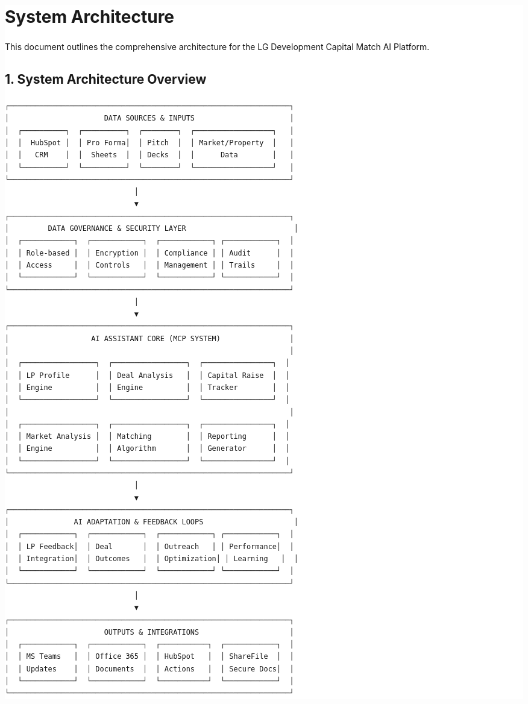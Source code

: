 # System Architecture

This document outlines the comprehensive architecture for the LG Development Capital Match AI Platform.

## 1. System Architecture Overview

```
┌─────────────────────────────────────────────────────────────────┐
│                      DATA SOURCES & INPUTS                      │
│  ┌──────────┐  ┌──────────┐  ┌────────┐  ┌──────────────────┐   │
│  │  HubSpot │  │ Pro Forma│  │ Pitch  │  │ Market/Property  │   │
│  │   CRM    │  │  Sheets  │  │ Decks  │  │      Data        │   │
│  └──────────┘  └──────────┘  └────────┘  └──────────────────┘   │
└─────────────────────────────────────────────────────────────────┘
                              │
                              ▼
┌─────────────────────────────────────────────────────────────────┐
│         DATA GOVERNANCE & SECURITY LAYER                         │
│  ┌────────────┐  ┌────────────┐  ┌────────────┐ ┌────────────┐  │
│  │ Role-based │  │ Encryption │  │ Compliance │ │ Audit      │  │
│  │ Access     │  │ Controls   │  │ Management │ │ Trails     │  │
│  └────────────┘  └────────────┘  └────────────┘ └────────────┘  │
└─────────────────────────────────────────────────────────────────┘
                              │
                              ▼
┌─────────────────────────────────────────────────────────────────┐
│                   AI ASSISTANT CORE (MCP SYSTEM)                │
│                                                                 │
│  ┌─────────────────┐  ┌─────────────────┐  ┌────────────────┐  │
│  │ LP Profile      │  │ Deal Analysis   │  │ Capital Raise  │  │
│  │ Engine          │  │ Engine          │  │ Tracker        │  │
│  └─────────────────┘  └─────────────────┘  └────────────────┘  │
│                                                                 │
│  ┌─────────────────┐  ┌─────────────────┐  ┌────────────────┐  │
│  │ Market Analysis │  │ Matching        │  │ Reporting      │  │
│  │ Engine          │  │ Algorithm       │  │ Generator      │  │
│  └─────────────────┘  └─────────────────┘  └────────────────┘  │
└─────────────────────────────────────────────────────────────────┘
                              │
                              ▼
┌─────────────────────────────────────────────────────────────────┐
│               AI ADAPTATION & FEEDBACK LOOPS                     │
│  ┌────────────┐  ┌────────────┐  ┌────────────┐ ┌────────────┐  │
│  │ LP Feedback│  │ Deal       │  │ Outreach   │ │ Performance│  │
│  │ Integration│  │ Outcomes   │  │ Optimization│ │ Learning   │  │
│  └────────────┘  └────────────┘  └────────────┘ └────────────┘  │
└─────────────────────────────────────────────────────────────────┘
                              │
                              ▼
┌─────────────────────────────────────────────────────────────────┐
│                      OUTPUTS & INTEGRATIONS                     │
│  ┌────────────┐  ┌────────────┐  ┌───────────┐  ┌────────────┐  │
│  │ MS Teams   │  │ Office 365 │  │ HubSpot   │  │ ShareFile  │  │
│  │ Updates    │  │ Documents  │  │ Actions   │  │ Secure Docs│  │
│  └────────────┘  └────────────┘  └───────────┘  └────────────┘  │
└─────────────────────────────────────────────────────────────────┘
```
